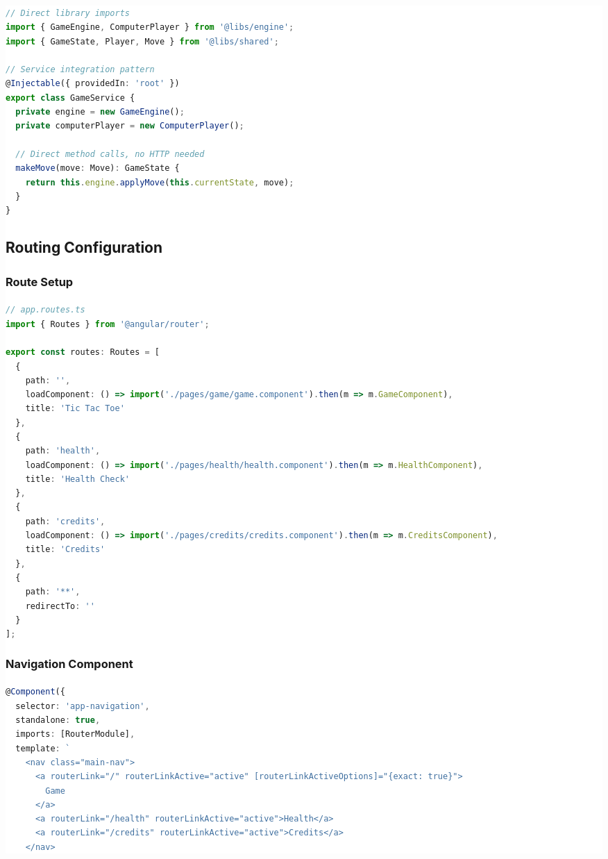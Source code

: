 ```typescript
// Direct library imports
import { GameEngine, ComputerPlayer } from '@libs/engine';
import { GameState, Player, Move } from '@libs/shared';

// Service integration pattern
@Injectable({ providedIn: 'root' })
export class GameService {
  private engine = new GameEngine();
  private computerPlayer = new ComputerPlayer();
  
  // Direct method calls, no HTTP needed
  makeMove(move: Move): GameState {
    return this.engine.applyMove(this.currentState, move);
  }
}
```

## Routing Configuration

### Route Setup

```typescript
// app.routes.ts
import { Routes } from '@angular/router';

export const routes: Routes = [
  {
    path: '',
    loadComponent: () => import('./pages/game/game.component').then(m => m.GameComponent),
    title: 'Tic Tac Toe'
  },
  {
    path: 'health',
    loadComponent: () => import('./pages/health/health.component').then(m => m.HealthComponent),
    title: 'Health Check'
  },
  {
    path: 'credits',
    loadComponent: () => import('./pages/credits/credits.component').then(m => m.CreditsComponent),
    title: 'Credits'
  },
  {
    path: '**',
    redirectTo: ''
  }
];
```

### Navigation Component

```typescript
@Component({
  selector: 'app-navigation',
  standalone: true,
  imports: [RouterModule],
  template: `
    <nav class="main-nav">
      <a routerLink="/" routerLinkActive="active" [routerLinkActiveOptions]="{exact: true}">
        Game
      </a>
      <a routerLink="/health" routerLinkActive="active">Health</a>
      <a routerLink="/credits" routerLinkActive="active">Credits</a>
    </nav>
```